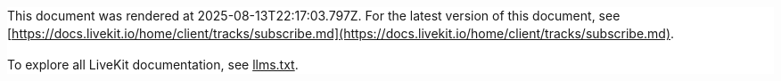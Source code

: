 
This document was rendered at 2025-08-13T22:17:03.797Z.
For the latest version of this document, see [https://docs.livekit.io/home/client/tracks/subscribe.md](https://docs.livekit.io/home/client/tracks/subscribe.md).

To explore all LiveKit documentation, see [llms.txt](https://docs.livekit.io/llms.txt).